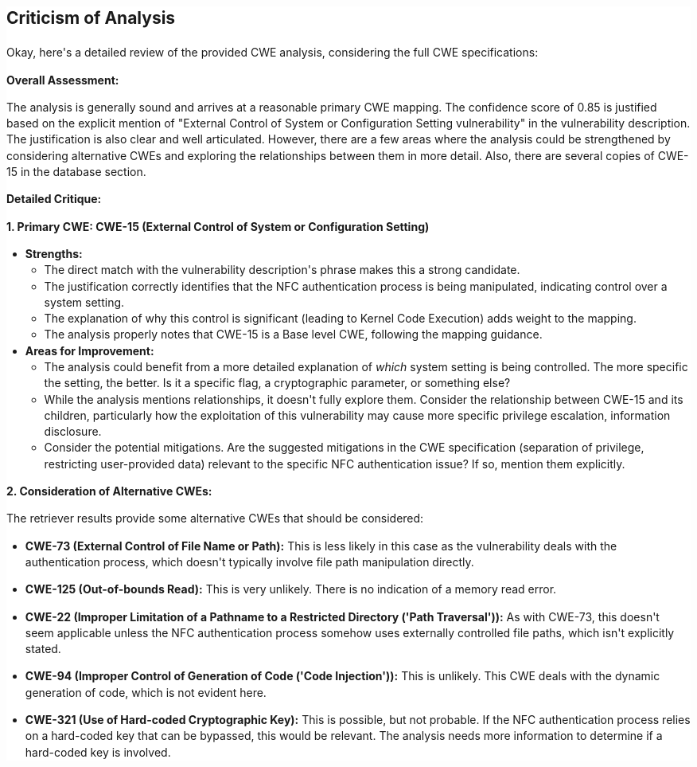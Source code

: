 ## Criticism of Analysis

Okay, here's a detailed review of the provided CWE analysis, considering the full CWE specifications:

**Overall Assessment:**

The analysis is generally sound and arrives at a reasonable primary CWE mapping. The confidence score of 0.85 is justified based on the explicit mention of "External Control of System or Configuration Setting vulnerability" in the vulnerability description. The justification is also clear and well articulated. However, there are a few areas where the analysis could be strengthened by considering alternative CWEs and exploring the relationships between them in more detail. Also, there are several copies of CWE-15 in the database section.

**Detailed Critique:**

**1. Primary CWE: CWE-15 (External Control of System or Configuration Setting)**

*   **Strengths:**
    *   The direct match with the vulnerability description's phrase makes this a strong candidate.
    *   The justification correctly identifies that the NFC authentication process is being manipulated, indicating control over a system setting.
    *   The explanation of why this control is significant (leading to Kernel Code Execution) adds weight to the mapping.
    *   The analysis properly notes that CWE-15 is a Base level CWE, following the mapping guidance.
*   **Areas for Improvement:**
    *   The analysis could benefit from a more detailed explanation of *which* system setting is being controlled. The more specific the setting, the better. Is it a specific flag, a cryptographic parameter, or something else?
    *   While the analysis mentions relationships, it doesn't fully explore them. Consider the relationship between CWE-15 and its children, particularly how the exploitation of this vulnerability may cause more specific privilege escalation, information disclosure.
    *   Consider the potential mitigations. Are the suggested mitigations in the CWE specification (separation of privilege, restricting user-provided data) relevant to the specific NFC authentication issue? If so, mention them explicitly.

**2. Consideration of Alternative CWEs:**

The retriever results provide some alternative CWEs that should be considered:

*   **CWE-73 (External Control of File Name or Path):** This is less likely in this case as the vulnerability deals with the authentication process, which doesn't typically involve file path manipulation directly.

*   **CWE-125 (Out-of-bounds Read):** This is very unlikely. There is no indication of a memory read error.

*   **CWE-22 (Improper Limitation of a Pathname to a Restricted Directory ('Path Traversal')):**  As with CWE-73, this doesn't seem applicable unless the NFC authentication process somehow uses externally controlled file paths, which isn't explicitly stated.

*   **CWE-94 (Improper Control of Generation of Code ('Code Injection')):** This is unlikely. This CWE deals with the dynamic generation of code, which is not evident here.

*   **CWE-321 (Use of Hard-coded Cryptographic Key):** This is possible, but not probable. If the NFC authentication process relies on a hard-coded key that can be bypassed, this would be relevant. The analysis needs more information to determine if a hard-coded key is involved.
